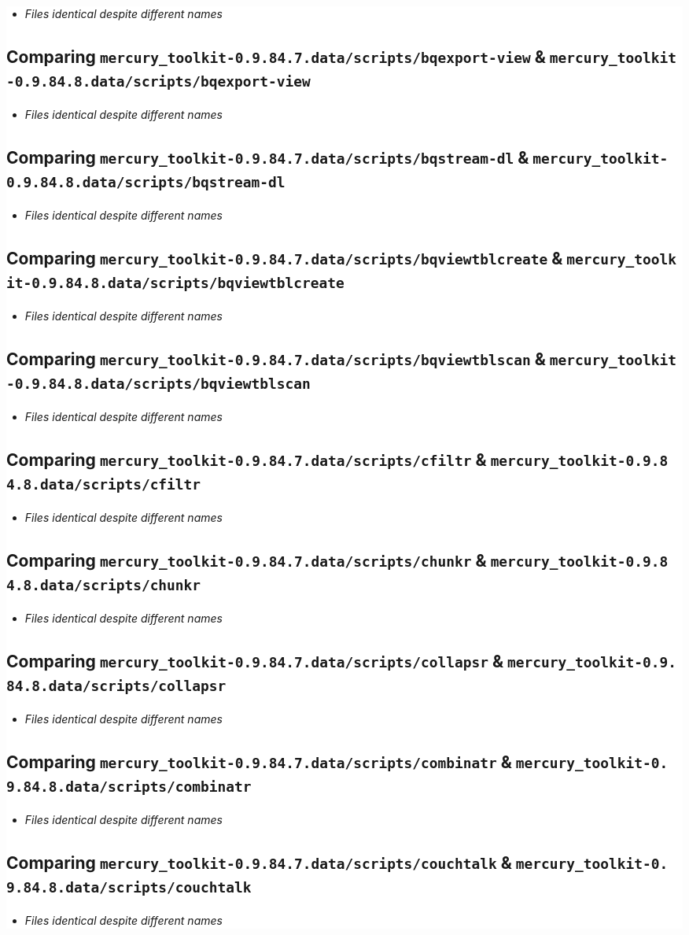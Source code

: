  * *Files identical despite different names*

## Comparing `mercury_toolkit-0.9.84.7.data/scripts/bqexport-view` & `mercury_toolkit-0.9.84.8.data/scripts/bqexport-view`

 * *Files identical despite different names*

## Comparing `mercury_toolkit-0.9.84.7.data/scripts/bqstream-dl` & `mercury_toolkit-0.9.84.8.data/scripts/bqstream-dl`

 * *Files identical despite different names*

## Comparing `mercury_toolkit-0.9.84.7.data/scripts/bqviewtblcreate` & `mercury_toolkit-0.9.84.8.data/scripts/bqviewtblcreate`

 * *Files identical despite different names*

## Comparing `mercury_toolkit-0.9.84.7.data/scripts/bqviewtblscan` & `mercury_toolkit-0.9.84.8.data/scripts/bqviewtblscan`

 * *Files identical despite different names*

## Comparing `mercury_toolkit-0.9.84.7.data/scripts/cfiltr` & `mercury_toolkit-0.9.84.8.data/scripts/cfiltr`

 * *Files identical despite different names*

## Comparing `mercury_toolkit-0.9.84.7.data/scripts/chunkr` & `mercury_toolkit-0.9.84.8.data/scripts/chunkr`

 * *Files identical despite different names*

## Comparing `mercury_toolkit-0.9.84.7.data/scripts/collapsr` & `mercury_toolkit-0.9.84.8.data/scripts/collapsr`

 * *Files identical despite different names*

## Comparing `mercury_toolkit-0.9.84.7.data/scripts/combinatr` & `mercury_toolkit-0.9.84.8.data/scripts/combinatr`

 * *Files identical despite different names*

## Comparing `mercury_toolkit-0.9.84.7.data/scripts/couchtalk` & `mercury_toolkit-0.9.84.8.data/scripts/couchtalk`

 * *Files identical despite different names*
